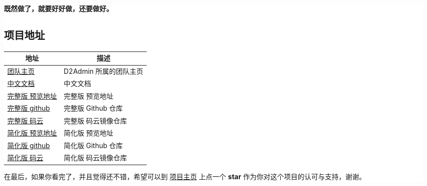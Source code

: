 **既然做了，就要好好做，还要做好。**

## 项目地址

| 地址 | 描述 |
| --- | --- |
| [团队主页](https://github.com/d2-projects) | D2Admin 所属的团队主页 |
| [中文文档](http://app.d3collection.cn/d2-admin-doc/lastest/zh/) | 中文文档 |
| [完整版 预览地址](https://d2-projects.github.io/d2-admin/#/index) | 完整版 预览地址 |
| [完整版 github](https://github.com/d2-projects/d2-admin) | 完整版 Github 仓库 |
| [完整版 码云](https://gitee.com/fairyever/d2-admin) | 完整版 码云镜像仓库 |
| [简化版 预览地址](https://fairyever.gitee.io/d2-admin-start-kit-preview/#/index) | 简化版 预览地址 |
| [简化版 github](https://github.com/d2-projects/d2-admin-start-kit) | 简化版 Github 仓库 |
| [简化版 码云](https://gitee.com/fairyever/d2-admin-start-kit) | 简化版 码云镜像仓库 |

在最后，如果你看完了，并且觉得还不错，希望可以到 [项目主页](https://github.com/d2-projects/d2-admin) 上点一个 **star** 作为你对这个项目的认可与支持，谢谢。
